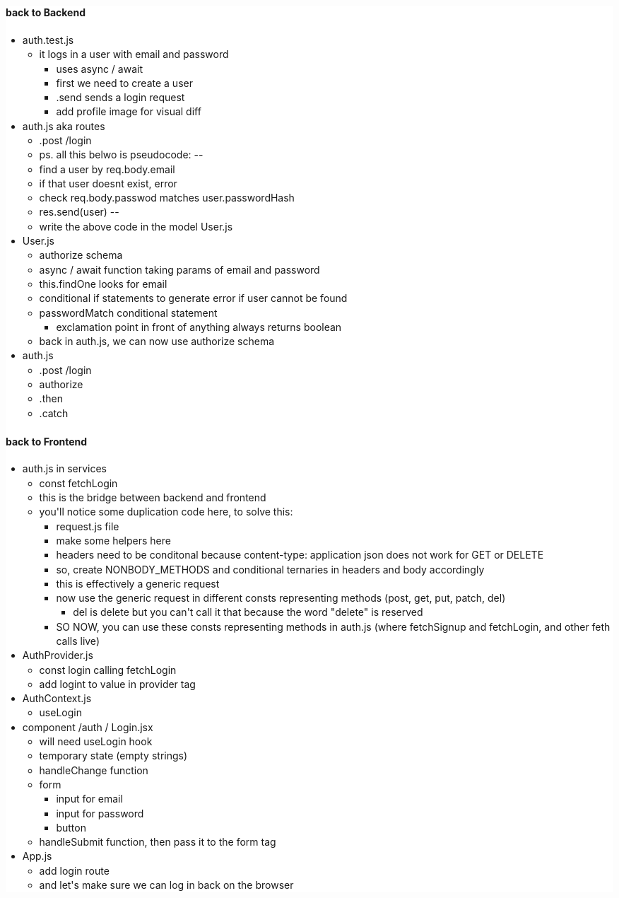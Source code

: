 #### back to Backend
- auth.test.js
    - it logs in a user with email and password 
        - uses async / await 
        - first we need to create a user 
        - .send sends a login request 
        - add profile image for visual diff
- auth.js aka routes
    - .post /login
    - ps. all this belwo is pseudocode:
    --
    - find a user by req.body.email
    - if that user doesnt exist, error
    - check req.body.passwod matches user.passwordHash
    - res.send(user)
    --
    - write the above code in the model User.js
- User.js
    - authorize schema
    - async / await function taking params of email and password
    - this.findOne looks for email
    - conditional if statements to generate error if user cannot be found
    - passwordMatch conditional statement
        - exclamation point in front of anything always returns boolean
    - back in auth.js, we can now use authorize schema
- auth.js
    - .post /login
    - authorize
    - .then
    - .catch

#### back to Frontend
- auth.js in services
    - const fetchLogin
    - this is the bridge between backend and frontend 
    - you'll notice some duplication code here, to solve this:
        - request.js file
        - make some helpers here 
        - headers need to be conditonal because content-type: application json does not work for GET or DELETE
        - so, create NONBODY_METHODS and conditional ternaries in headers and body accordingly 
        - this is effectively a generic request 
        - now use the generic request in different consts representing methods (post, get, put, patch, del) 
            - del is delete but you can't call it that because the word "delete" is reserved
        - SO NOW, you can use these consts representing methods in auth.js (where fetchSignup and fetchLogin, and other feth calls live) 
- AuthProvider.js
    - const login calling fetchLogin
    - add logint to value in provider tag
- AuthContext.js
    - useLogin
- component /auth / Login.jsx
    - will need useLogin hook
    - temporary state (empty strings)
    - handleChange function
    - form
        - input for email
        - input for password
        - button
    - handleSubmit function, then pass it to the form tag 
- App.js
    - add login route 
    - and let's make sure we can log in back on the browser 